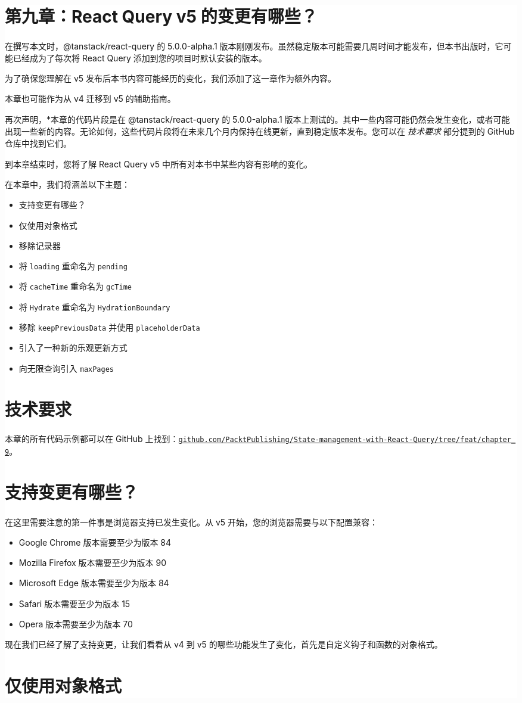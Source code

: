 

# 第九章：React Query v5 的变更有哪些？

在撰写本文时，@tanstack/react-query 的 5.0.0-alpha.1 版本刚刚发布。虽然稳定版本可能需要几周时间才能发布，但本书出版时，它可能已经成为了每次将 React Query 添加到您的项目时默认安装的版本。

为了确保您理解在 v5 发布后本书内容可能经历的变化，我们添加了这一章作为额外内容。

本章也可能作为从 v4 迁移到 v5 的辅助指南。

再次声明，*本章的代码片段是在 @tanstack/react-query 的 5.0.0-alpha.1 版本上测试的。其中一些内容可能仍然会发生变化，或者可能出现一些新的内容。无论如何，这些代码片段将在未来几个月内保持在线更新，直到稳定版本发布。您可以在 *技术要求* 部分提到的 GitHub 仓库中找到它们。

到本章结束时，您将了解 React Query v5 中所有对本书中某些内容有影响的变化。

在本章中，我们将涵盖以下主题：

+   支持变更有哪些？

+   仅使用对象格式

+   移除记录器

+   将 `loading` 重命名为 `pending`

+   将 `cacheTime` 重命名为 `gcTime`

+   将 `Hydrate` 重命名为 `HydrationBoundary`

+   移除 `keepPreviousData` 并使用 `placeholderData`

+   引入了一种新的乐观更新方式

+   向无限查询引入 `maxPages`

# 技术要求

本章的所有代码示例都可以在 GitHub 上找到：[`github.com/PacktPublishing/State-management-with-React-Query/tree/feat/chapter_9`](https://github.com/PacktPublishing/State-management-with-React-Query/tree/feat/chapter_9)。

# 支持变更有哪些？

在这里需要注意的第一件事是浏览器支持已发生变化。从 v5 开始，您的浏览器需要与以下配置兼容：

+   Google Chrome 版本需要至少为版本 84

+   Mozilla Firefox 版本需要至少为版本 90

+   Microsoft Edge 版本需要至少为版本 84

+   Safari 版本需要至少为版本 15

+   Opera 版本需要至少为版本 70

现在我们已经了解了支持变更，让我们看看从 v4 到 v5 的哪些功能发生了变化，首先是自定义钩子和函数的对象格式。

# 仅使用对象格式
